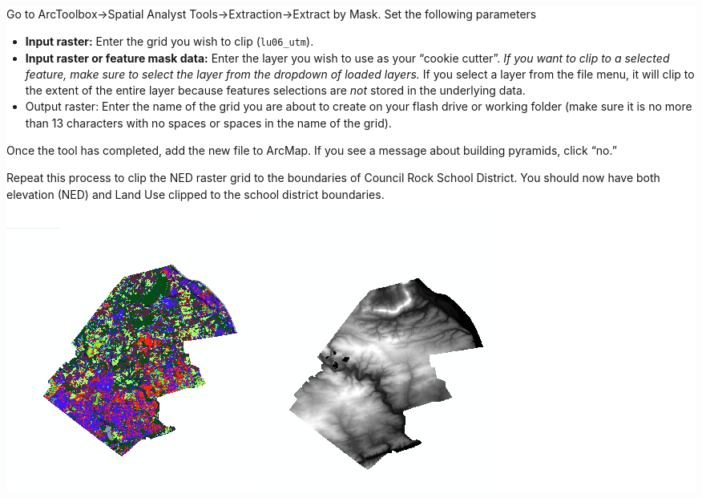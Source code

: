 Go to ArcToolbox→Spatial Analyst Tools→Extraction→Extract by Mask. Set the following parameters

-   **Input raster:** Enter the grid you wish to clip (`lu06_utm`).
-   **Input raster or feature mask data:** Enter the layer you wish to use as your “cookie cutter”. *If you want to clip to a selected feature, make sure to select the layer from the dropdown of loaded layers.* If you select a layer from the file menu, it will clip to the extent of the entire layer because features selections are *not* stored in the underlying data.
-   Output raster: Enter the name of the grid you are about to create on your flash drive or working folder (make sure it is no more than 13 characters with no spaces or spaces in the name of the grid).

Once the tool has completed, add the new file to ArcMap. If you see a message about building pyramids, click “no.”

Repeat this process to clip the NED raster grid to the boundaries of Council Rock School District. You should now have both elevation (NED) and Land Use clipped to the school district boundaries.

![](images/LandUseRasterClipped.png) ![](images/ElevationRasterClipped.png) 
